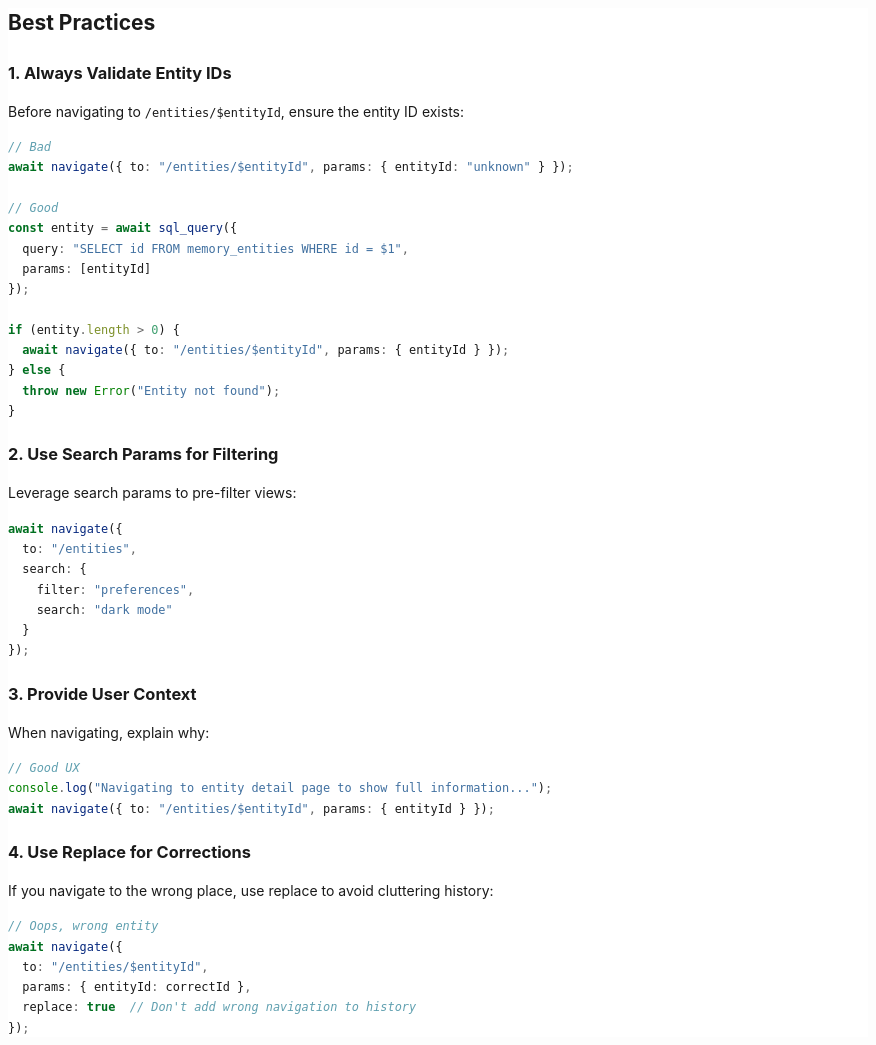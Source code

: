 
## Best Practices

### 1. Always Validate Entity IDs
Before navigating to `/entities/$entityId`, ensure the entity ID exists:

```typescript
// Bad
await navigate({ to: "/entities/$entityId", params: { entityId: "unknown" } });

// Good
const entity = await sql_query({
  query: "SELECT id FROM memory_entities WHERE id = $1",
  params: [entityId]
});

if (entity.length > 0) {
  await navigate({ to: "/entities/$entityId", params: { entityId } });
} else {
  throw new Error("Entity not found");
}
```

### 2. Use Search Params for Filtering
Leverage search params to pre-filter views:

```typescript
await navigate({
  to: "/entities",
  search: {
    filter: "preferences",
    search: "dark mode"
  }
});
```

### 3. Provide User Context
When navigating, explain why:

```typescript
// Good UX
console.log("Navigating to entity detail page to show full information...");
await navigate({ to: "/entities/$entityId", params: { entityId } });
```

### 4. Use Replace for Corrections
If you navigate to the wrong place, use replace to avoid cluttering history:

```typescript
// Oops, wrong entity
await navigate({
  to: "/entities/$entityId",
  params: { entityId: correctId },
  replace: true  // Don't add wrong navigation to history
});
```
